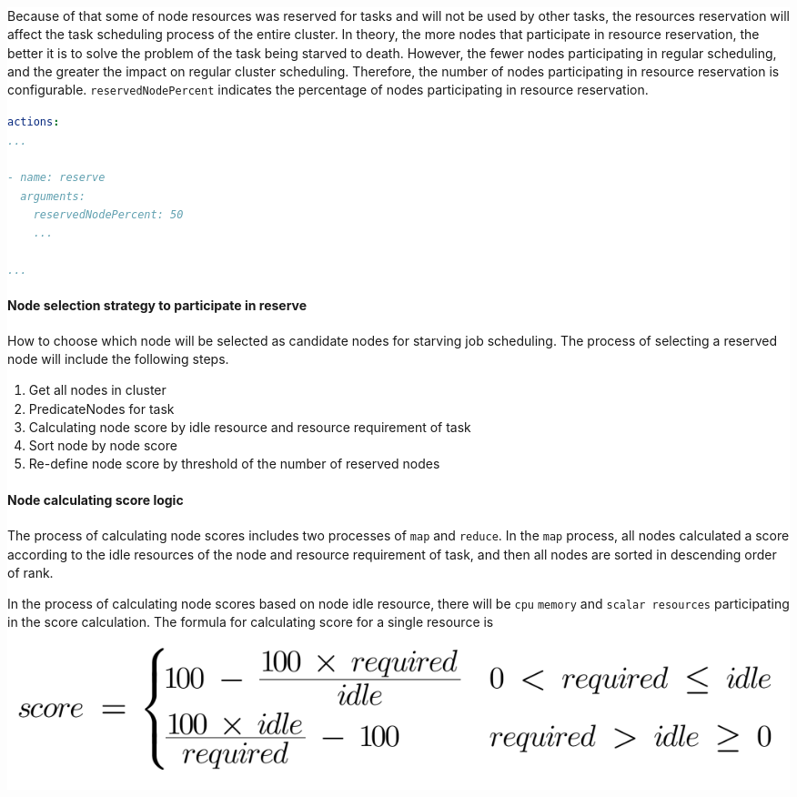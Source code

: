 Because of that some of node resources was reserved for tasks and will not be used by other tasks, the resources 
reservation will affect the task scheduling process of the entire cluster. In theory, the more nodes that participate in
resource reservation, the better it is to solve the problem of the task being starved to death. However, the fewer nodes 
participating in regular scheduling, and the greater the impact on regular cluster scheduling. Therefore, the number of 
nodes participating in resource reservation is configurable. `reservedNodePercent` indicates the percentage of nodes 
participating in resource reservation.

```yaml
actions:
...

- name: reserve
  arguments:
    reservedNodePercent: 50
    ...

...
```

#### Node selection strategy to participate in reserve
 
How to choose which node will be selected as candidate nodes for starving job scheduling. The process of selecting a 
reserved node will include the following steps.

1. Get all nodes in cluster
2. PredicateNodes for task
3. Calculating node score by idle resource and resource requirement of task
4. Sort node by node score
5. Re-define node score by threshold of the number of reserved nodes

#### Node calculating score logic

The process of calculating node scores includes two processes of `map` and `reduce`. In the `map` process, all nodes 
calculated a score according to the idle resources of the node and resource requirement of task, and then all nodes are 
sorted in descending order of rank.

In the process of calculating node scores based on node idle resource, there will be `cpu` `memory` and `scalar resources` 
participating in the score calculation. The formula for calculating score for a single resource is  

![single-score](../../docs/images/single-score.png)

